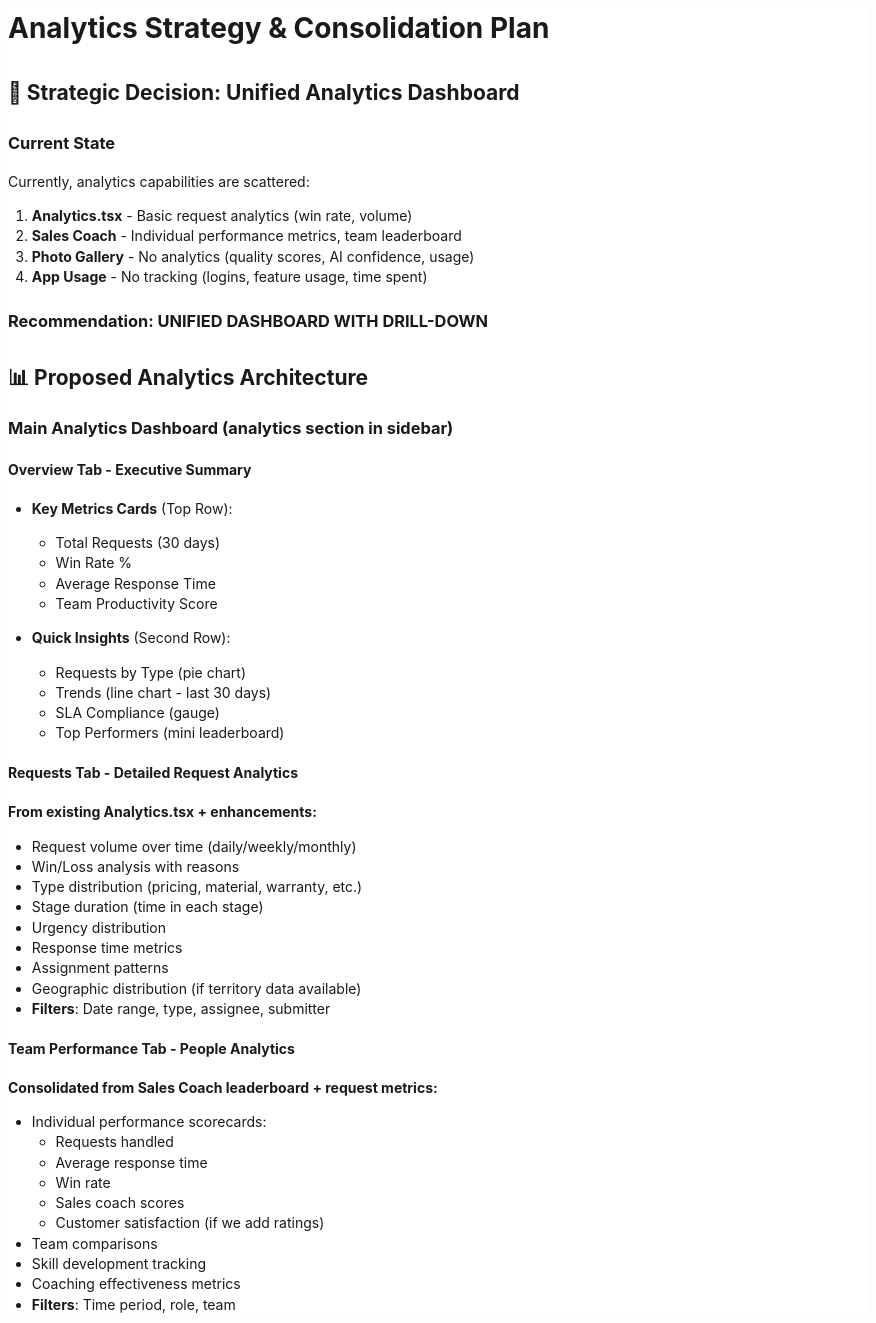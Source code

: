 # Analytics Strategy & Consolidation Plan

## 🎯 Strategic Decision: Unified Analytics Dashboard

### Current State
Currently, analytics capabilities are scattered:
1. **Analytics.tsx** - Basic request analytics (win rate, volume)
2. **Sales Coach** - Individual performance metrics, team leaderboard
3. **Photo Gallery** - No analytics (quality scores, AI confidence, usage)
4. **App Usage** - No tracking (logins, feature usage, time spent)

### Recommendation: **UNIFIED DASHBOARD WITH DRILL-DOWN**

## 📊 Proposed Analytics Architecture

### **Main Analytics Dashboard** (analytics section in sidebar)

#### **Overview Tab** - Executive Summary
- **Key Metrics Cards** (Top Row):
  - Total Requests (30 days)
  - Win Rate %
  - Average Response Time
  - Team Productivity Score

- **Quick Insights** (Second Row):
  - Requests by Type (pie chart)
  - Trends (line chart - last 30 days)
  - SLA Compliance (gauge)
  - Top Performers (mini leaderboard)

#### **Requests Tab** - Detailed Request Analytics
**From existing Analytics.tsx + enhancements:**
- Request volume over time (daily/weekly/monthly)
- Win/Loss analysis with reasons
- Type distribution (pricing, material, warranty, etc.)
- Stage duration (time in each stage)
- Urgency distribution
- Response time metrics
- Assignment patterns
- Geographic distribution (if territory data available)
- **Filters**: Date range, type, assignee, submitter

#### **Team Performance Tab** - People Analytics
**Consolidated from Sales Coach leaderboard + request metrics:**
- Individual performance scorecards:
  - Requests handled
  - Average response time
  - Win rate
  - Sales coach scores
  - Customer satisfaction (if we add ratings)
- Team comparisons
- Skill development tracking
- Coaching effectiveness metrics
- **Filters**: Time period, role, team
